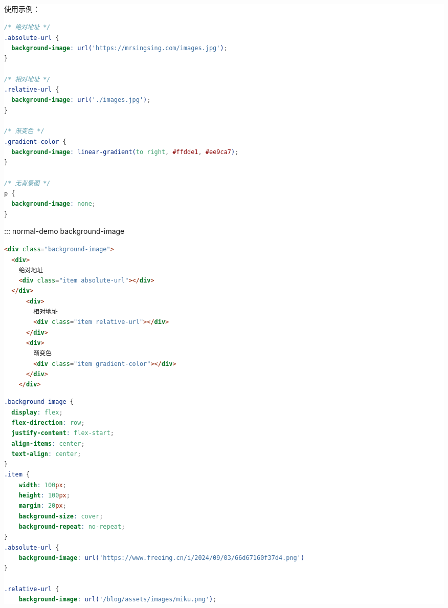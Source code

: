 使用示例：

```css
/* 绝对地址 */
.absolute-url {
  background-image: url('https://mrsingsing.com/images.jpg');
}

/* 相对地址 */
.relative-url {
  background-image: url('./images.jpg');
}

/* 渐变色 */
.gradient-color {
  background-image: linear-gradient(to right, #ffdde1, #ee9ca7);
}

/* 无背景图 */
p {
  background-image: none;
}
```

::: normal-demo background-image

```html
<div class="background-image">
  <div>
    绝对地址
    <div class="item absolute-url"></div>
  </div>
      <div>
        相对地址
        <div class="item relative-url"></div>
      </div>
      <div>
        渐变色
        <div class="item gradient-color"></div>
      </div>
    </div>
```

```js
```

```css
.background-image {
  display: flex;
  flex-direction: row;
  justify-content: flex-start;
  align-items: center;
  text-align: center;
}
.item {
    width: 100px;
    height: 100px;
    margin: 20px;
    background-size: cover;
    background-repeat: no-repeat;
}
.absolute-url {
    background-image: url('https://www.freeimg.cn/i/2024/09/03/66d67160f37d4.png')
}

.relative-url {
    background-image: url('/blog/assets/images/miku.png');
```